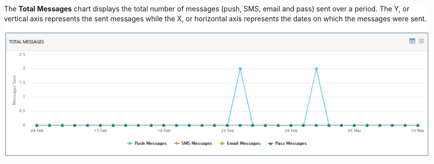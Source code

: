 The **Total Messages** chart displays the total number of messages (push, SMS, email and pass) sent over a period. The Y, or vertical axis represents the sent messages while the X, or horizontal axis represents the dates on which the messages were sent.

![](../Resources/Images/Overview/Dashboard/totalmsg_637x257.png)
